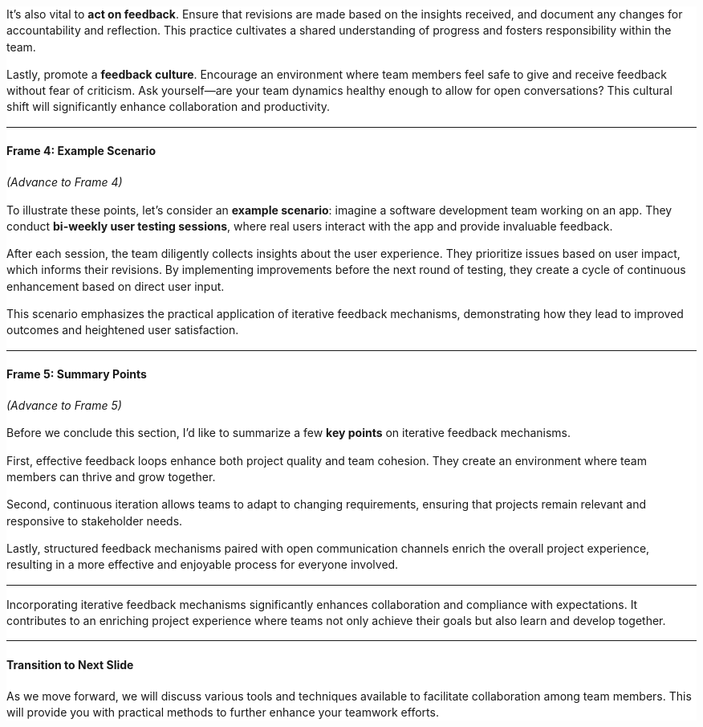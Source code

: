It’s also vital to **act on feedback**. Ensure that revisions are made based on the insights received, and document any changes for accountability and reflection. This practice cultivates a shared understanding of progress and fosters responsibility within the team.

Lastly, promote a **feedback culture**. Encourage an environment where team members feel safe to give and receive feedback without fear of criticism. Ask yourself—are your team dynamics healthy enough to allow for open conversations? This cultural shift will significantly enhance collaboration and productivity.

---

#### Frame 4: Example Scenario

*(Advance to Frame 4)*

To illustrate these points, let’s consider an **example scenario**: imagine a software development team working on an app. They conduct **bi-weekly user testing sessions**, where real users interact with the app and provide invaluable feedback.

After each session, the team diligently collects insights about the user experience. They prioritize issues based on user impact, which informs their revisions. By implementing improvements before the next round of testing, they create a cycle of continuous enhancement based on direct user input.

This scenario emphasizes the practical application of iterative feedback mechanisms, demonstrating how they lead to improved outcomes and heightened user satisfaction.

---

#### Frame 5: Summary Points

*(Advance to Frame 5)*

Before we conclude this section, I’d like to summarize a few **key points** on iterative feedback mechanisms.

First, effective feedback loops enhance both project quality and team cohesion. They create an environment where team members can thrive and grow together.

Second, continuous iteration allows teams to adapt to changing requirements, ensuring that projects remain relevant and responsive to stakeholder needs.

Lastly, structured feedback mechanisms paired with open communication channels enrich the overall project experience, resulting in a more effective and enjoyable process for everyone involved.

---

Incorporating iterative feedback mechanisms significantly enhances collaboration and compliance with expectations. It contributes to an enriching project experience where teams not only achieve their goals but also learn and develop together.

---

#### Transition to Next Slide

As we move forward, we will discuss various tools and techniques available to facilitate collaboration among team members. This will provide you with practical methods to further enhance your teamwork efforts. 
